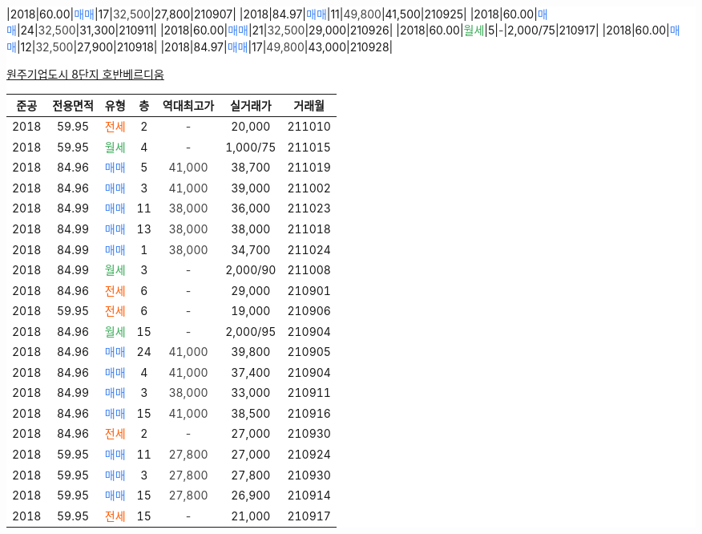 |2018|60.00|<span style="color:#4285f3">매매</span>|17|<span style="color:#444444">32,500</span>|27,800|210907|
|2018|84.97|<span style="color:#4285f3">매매</span>|11|<span style="color:#444444">49,800</span>|41,500|210925|
|2018|60.00|<span style="color:#4285f3">매매</span>|24|<span style="color:#444444">32,500</span>|31,300|210911|
|2018|60.00|<span style="color:#4285f3">매매</span>|21|<span style="color:#444444">32,500</span>|29,000|210926|
|2018|60.00|<span style="color:#34a853">월세</span>|5|<span style="color:#444444">-</span>|2,000/75|210917|
|2018|60.00|<span style="color:#4285f3">매매</span>|12|<span style="color:#444444">32,500</span>|27,900|210918|
|2018|84.97|<span style="color:#4285f3">매매</span>|17|<span style="color:#444444">49,800</span>|43,000|210928|

[원주기업도시 8단지 호반베르디움](https://search.naver.com/search.naver?query=%EA%B0%95%EC%9B%90%EB%8F%84+%EC%9B%90%EC%A3%BC%EC%8B%9C+%EC%A7%80%EC%A0%95%EB%A9%B4+%EA%B0%80%EA%B3%A1%EB%A6%AC+%EC%9B%90%EC%A3%BC%EA%B8%B0%EC%97%85%EB%8F%84%EC%8B%9C+8%EB%8B%A8%EC%A7%80+%ED%98%B8%EB%B0%98%EB%B2%A0%EB%A5%B4%EB%94%94%EC%9B%80)

|준공|전용면적|유형|층|역대최고가|실거래가|거래월|
|:---:|:---:|:---:|:---:|:---:|:---:|:---:|
|2018|59.95|<span style="color:#ff5a00">전세</span>|2|<span style="color:#444444">-</span>|20,000|211010|
|2018|59.95|<span style="color:#34a853">월세</span>|4|<span style="color:#444444">-</span>|1,000/75|211015|
|2018|84.96|<span style="color:#4285f3">매매</span>|5|<span style="color:#444444">41,000</span>|38,700|211019|
|2018|84.96|<span style="color:#4285f3">매매</span>|3|<span style="color:#444444">41,000</span>|39,000|211002|
|2018|84.99|<span style="color:#4285f3">매매</span>|11|<span style="color:#444444">38,000</span>|36,000|211023|
|2018|84.99|<span style="color:#4285f3">매매</span>|13|<span style="color:#444444">38,000</span>|38,000|211018|
|2018|84.99|<span style="color:#4285f3">매매</span>|1|<span style="color:#444444">38,000</span>|34,700|211024|
|2018|84.99|<span style="color:#34a853">월세</span>|3|<span style="color:#444444">-</span>|2,000/90|211008|
|2018|84.96|<span style="color:#ff5a00">전세</span>|6|<span style="color:#444444">-</span>|29,000|210901|
|2018|59.95|<span style="color:#ff5a00">전세</span>|6|<span style="color:#444444">-</span>|19,000|210906|
|2018|84.96|<span style="color:#34a853">월세</span>|15|<span style="color:#444444">-</span>|2,000/95|210904|
|2018|84.96|<span style="color:#4285f3">매매</span>|24|<span style="color:#444444">41,000</span>|39,800|210905|
|2018|84.96|<span style="color:#4285f3">매매</span>|4|<span style="color:#444444">41,000</span>|37,400|210904|
|2018|84.99|<span style="color:#4285f3">매매</span>|3|<span style="color:#444444">38,000</span>|33,000|210911|
|2018|84.96|<span style="color:#4285f3">매매</span>|15|<span style="color:#444444">41,000</span>|38,500|210916|
|2018|84.96|<span style="color:#ff5a00">전세</span>|2|<span style="color:#444444">-</span>|27,000|210930|
|2018|59.95|<span style="color:#4285f3">매매</span>|11|<span style="color:#444444">27,800</span>|27,000|210924|
|2018|59.95|<span style="color:#4285f3">매매</span>|3|<span style="color:#444444">27,800</span>|27,800|210930|
|2018|59.95|<span style="color:#4285f3">매매</span>|15|<span style="color:#444444">27,800</span>|26,900|210914|
|2018|59.95|<span style="color:#ff5a00">전세</span>|15|<span style="color:#444444">-</span>|21,000|210917|

